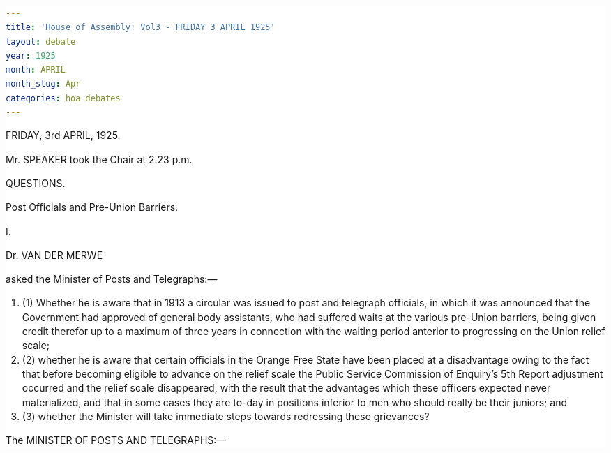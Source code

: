 ```yaml
---
title: 'House of Assembly: Vol3 - FRIDAY 3 APRIL 1925'
layout: debate
year: 1925
month: APRIL
month_slug: Apr
categories: hoa debates
---
```


<debateSection name="#opening">

<heading>FRIDAY, 3rd APRIL, 1925.</heading>

<prayers>

<narrative>Mr. SPEAKER took the Chair at <recordedTime time="1925-04-03T14:23:00">2.23 p.m.</recordedTime></narrative>

</prayers>

<debateSection name="#questions">

<heading>QUESTIONS.</heading>

<oralStatements>

<heading>Post Officials and Pre-Union Barriers.</heading>

<question by="#van_der_merwe" to="#minister_of_posts_and_telegraphs">

<num>I.</num>

<from>Dr. VAN DER MERWE</from>

<p>asked the Minister of Posts and Telegraphs:&#x2014;</p>

<ol>

<li>(1) Whether he is aware that in 1913 a circular was issued to post and telegraph officials, in which it was announced that the Government had approved of general body assistants, who had suffered waits at the various pre-Union barriers, being given credit therefor up to a maximum of three years in connection with the waiting period anterior to progressing on the Union relief scale;</li>

<li>(2) whether he is aware that certain officials in the Orange Free State have been placed at a disadvantage owing to the fact that before becoming eligible to advance on the relief scale the Public Service Commission of Enquiry’s 5th Report adjustment occurred and the relief scale disappeared, with the result that the advantages which these officers expected never materialized, and that in some cases they are to-day in positions inferior to men who should really be their juniors; and</li>

<li>(3) whether the Minister will take immediate steps towards redressing these grievances?</li>

</ol>

</question>

<answer by="#minister_of_posts_and_telegraphs" to="#van_der_merwe">

<from>The MINISTER OF POSTS AND TELEGRAPHS:&#x2014;</from>
